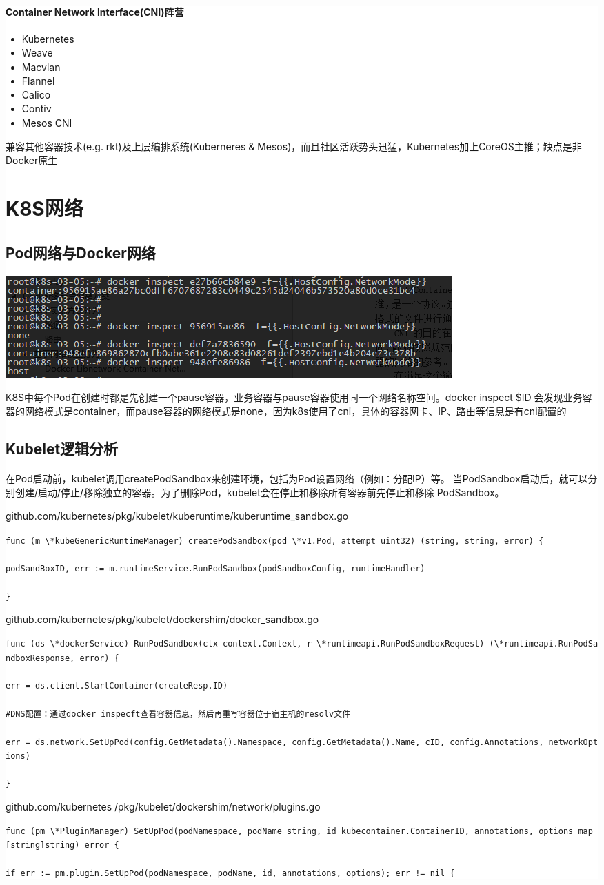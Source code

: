 #### Container Network Interface(CNI)阵营

- Kubernetes
- Weave
- Macvlan
- Flannel
- Calico
- Contiv
- Mesos CNI

兼容其他容器技术(e.g. rkt)及上层编排系统(Kuberneres &amp; Mesos)，而且社区活跃势头迅猛，Kubernetes加上CoreOS主推；缺点是非Docker原生

# K8S网络

## Pod网络与Docker网络

  ![""](pictures/k8s-docker.png)

 K8S中每个Pod在创建时都是先创建一个pause容器，业务容器与pause容器使用同一个网络名称空间。docker inspect $ID 会发现业务容器的网络模式是container，而pause容器的网络模式是none，因为k8s使用了cni，具体的容器网卡、IP、路由等信息是有cni配置的

## Kubelet逻辑分析

在Pod启动前，kubelet调用createPodSandbox来创建环境，包括为Pod设置网络（例如：分配IP）等。 当PodSandbox启动后，就可以分别创建/启动/停止/移除独立的容器。为了删除Pod，kubelet会在停止和移除所有容器前先停止和移除 PodSandbox。

github.com/kubernetes/pkg/kubelet/kuberuntime/kuberuntime\_sandbox.go
```
func (m \*kubeGenericRuntimeManager) createPodSandbox(pod \*v1.Pod, attempt uint32) (string, string, error) {

podSandBoxID, err := m.runtimeService.RunPodSandbox(podSandboxConfig, runtimeHandler)

}
```
github.com/kubernetes/pkg/kubelet/dockershim/docker\_sandbox.go
```
func (ds \*dockerService) RunPodSandbox(ctx context.Context, r \*runtimeapi.RunPodSandboxRequest) (\*runtimeapi.RunPodSandboxResponse, error) {

err = ds.client.StartContainer(createResp.ID)

#DNS配置：通过docker inspecft查看容器信息，然后再重写容器位于宿主机的resolv文件

err = ds.network.SetUpPod(config.GetMetadata().Namespace, config.GetMetadata().Name, cID, config.Annotations, networkOptions)

}
```
github.com/kubernetes /pkg/kubelet/dockershim/network/plugins.go
```
func (pm \*PluginManager) SetUpPod(podNamespace, podName string, id kubecontainer.ContainerID, annotations, options map[string]string) error {

if err := pm.plugin.SetUpPod(podNamespace, podName, id, annotations, options); err != nil {

```